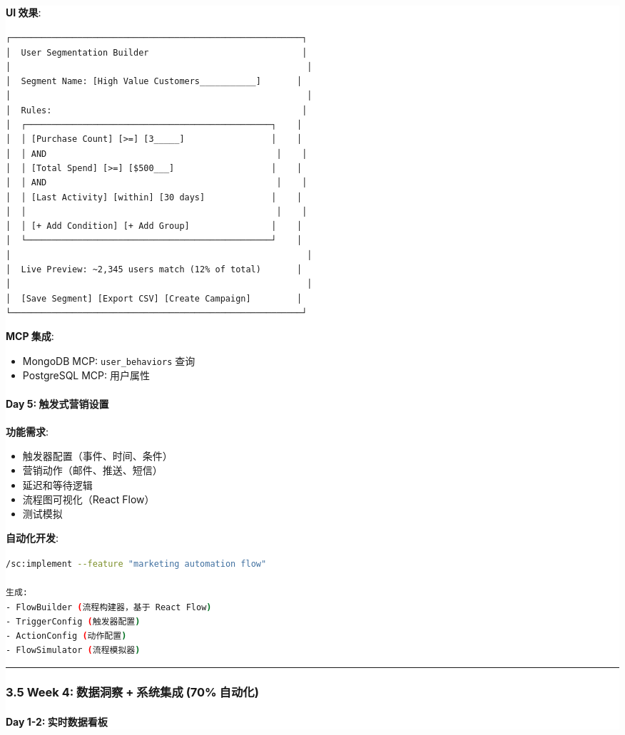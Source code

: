 **UI 效果**:
```
┌─────────────────────────────────────────────────────────┐
│  User Segmentation Builder                              │
│                                                          │
│  Segment Name: [High Value Customers___________]       │
│                                                          │
│  Rules:                                                 │
│  ┌────────────────────────────────────────────────┐    │
│  │ [Purchase Count] [>=] [3_____]                 │    │
│  │ AND                                             │    │
│  │ [Total Spend] [>=] [$500___]                   │    │
│  │ AND                                             │    │
│  │ [Last Activity] [within] [30 days]             │    │
│  │                                                 │    │
│  │ [+ Add Condition] [+ Add Group]                │    │
│  └────────────────────────────────────────────────┘    │
│                                                          │
│  Live Preview: ~2,345 users match (12% of total)       │
│                                                          │
│  [Save Segment] [Export CSV] [Create Campaign]         │
└─────────────────────────────────────────────────────────┘
```

**MCP 集成**:
- MongoDB MCP: `user_behaviors` 查询
- PostgreSQL MCP: 用户属性

#### Day 5: 触发式营销设置

**功能需求**:
- 触发器配置（事件、时间、条件）
- 营销动作（邮件、推送、短信）
- 延迟和等待逻辑
- 流程图可视化（React Flow）
- 测试模拟

**自动化开发**:

```bash
/sc:implement --feature "marketing automation flow"

生成:
- FlowBuilder (流程构建器，基于 React Flow)
- TriggerConfig (触发器配置)
- ActionConfig (动作配置)
- FlowSimulator (流程模拟器)
```

---

### 3.5 Week 4: 数据洞察 + 系统集成 (70% 自动化)

#### Day 1-2: 实时数据看板
